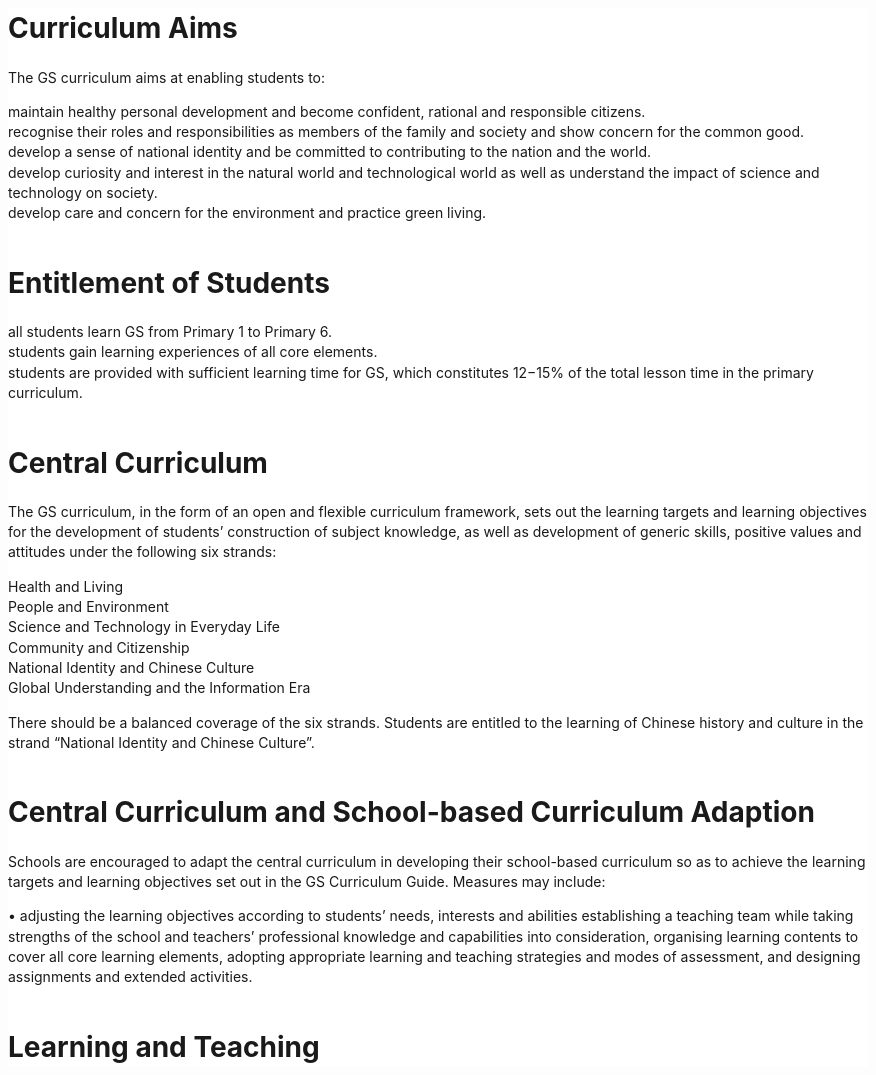 # Curriculum Aims

The GS curriculum aims at enabling students to:

maintain healthy personal development and become confident, rational and responsible citizens.   
recognise their roles and responsibilities as members of the family and society and show concern for the common good.   
develop a sense of national identity and be committed to contributing to the nation and the world.   
develop curiosity and interest in the natural world and technological world as well as understand the impact of science and technology on society.   
develop care and concern for the environment and practice green living.

# Entitlement of Students

all students learn GS from Primary 1 to Primary 6.   
students gain learning experiences of all core elements.   
students are provided with sufficient learning time for GS, which constitutes $12 \mathrm { - } 1 5 \%$ of the total lesson time in the primary curriculum.

# Central Curriculum

The GS curriculum, in the form of an open and flexible curriculum framework, sets out the learning targets and learning objectives for the development of students’ construction of subject knowledge, as well as development of generic skills, positive values and attitudes under the following six strands:

Health and Living   
People and Environment   
Science and Technology in Everyday Life   
Community and Citizenship   
National Identity and Chinese Culture   
Global Understanding and the Information Era

There should be a balanced coverage of the six strands. Students are entitled to the learning of Chinese history and culture in the strand “National Identity and Chinese Culture”.

# Central Curriculum and School-based Curriculum Adaption

Schools are encouraged to adapt the central curriculum in developing their school-based curriculum so as to achieve the learning targets and learning objectives set out in the GS Curriculum Guide. Measures may include:

• adjusting the learning objectives according to students’ needs, interests and abilities establishing a teaching team while taking strengths of the school and teachers’ professional knowledge and capabilities into consideration, organising learning contents to cover all core learning elements, adopting appropriate learning and teaching strategies and modes of assessment, and designing assignments and extended activities.

# Learning and Teaching
